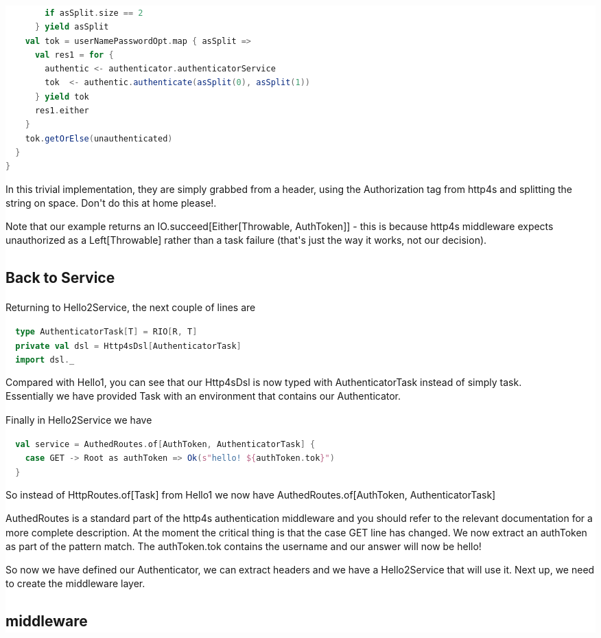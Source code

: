 ```scala
        if asSplit.size == 2
      } yield asSplit
    val tok = userNamePasswordOpt.map { asSplit =>
      val res1 = for {
        authentic <- authenticator.authenticatorService
        tok  <- authentic.authenticate(asSplit(0), asSplit(1))
      } yield tok
      res1.either
    }
    tok.getOrElse(unauthenticated)
  }
}
```
In this trivial implementation, they are simply grabbed from a header, using
the Authorization tag from http4s and splitting the string on space. Don't
do this at home please!.

Note that our example returns an IO.succeed[Either[Throwable, AuthToken]] - this is because http4s middleware expects unauthorized as a Left[Throwable]
rather than a task failure (that's just the way it works, not our decision).

## Back to Service

Returning to Hello2Service, the next couple of lines are
```scala
  type AuthenticatorTask[T] = RIO[R, T]
  private val dsl = Http4sDsl[AuthenticatorTask]
  import dsl._
```
Compared with Hello1, you can see that our Http4sDsl is now typed with AuthenticatorTask instead of simply task.  
Essentially we have provided Task with an environment that contains our Authenticator.

Finally in Hello2Service we have
```scala
  val service = AuthedRoutes.of[AuthToken, AuthenticatorTask] {
    case GET -> Root as authToken => Ok(s"hello! ${authToken.tok}")
  }
```

So instead of HttpRoutes.of[Task] from Hello1 we now have AuthedRoutes.of[AuthToken, AuthenticatorTask]

AuthedRoutes is a standard part of the http4s authentication middleware and you should refer to the relevant documentation for a more complete description.
At the moment the critical thing is that the case GET line has changed. We now extract an authToken as part of the pattern match. The authToken.tok contains the username
and our answer will now be hello! <username>

So now we have defined our Authenticator, we can extract headers and we have a Hello2Service that will use it.  Next up, we need to create the middleware layer.

## middleware
